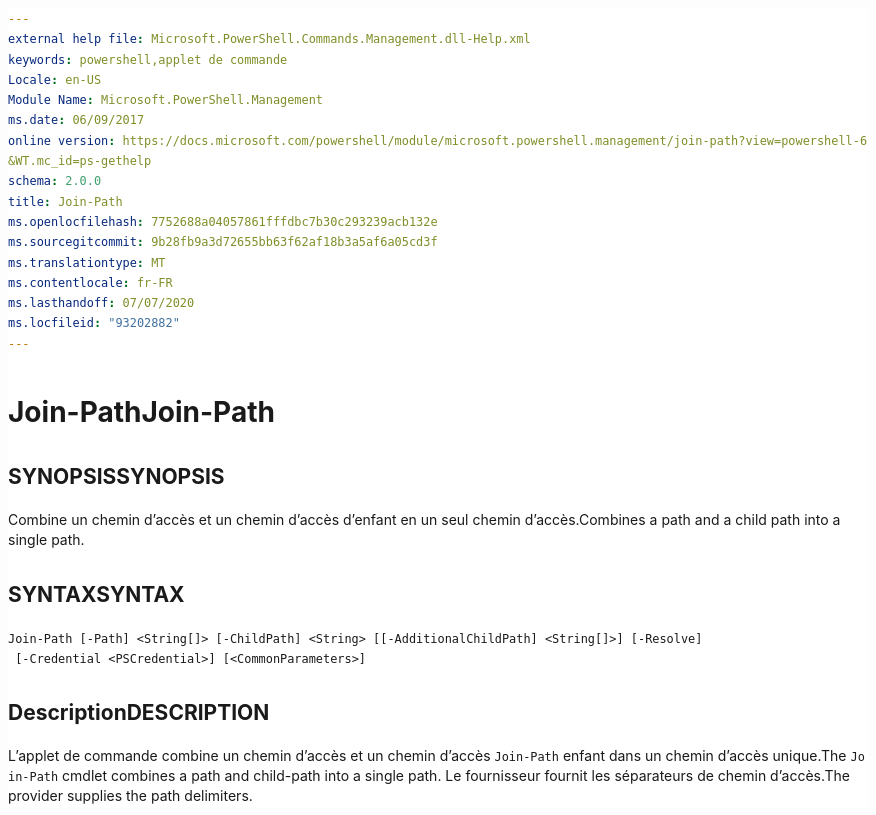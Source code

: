 ```yaml
---
external help file: Microsoft.PowerShell.Commands.Management.dll-Help.xml
keywords: powershell,applet de commande
Locale: en-US
Module Name: Microsoft.PowerShell.Management
ms.date: 06/09/2017
online version: https://docs.microsoft.com/powershell/module/microsoft.powershell.management/join-path?view=powershell-6&WT.mc_id=ps-gethelp
schema: 2.0.0
title: Join-Path
ms.openlocfilehash: 7752688a04057861fffdbc7b30c293239acb132e
ms.sourcegitcommit: 9b28fb9a3d72655bb63f62af18b3a5af6a05cd3f
ms.translationtype: MT
ms.contentlocale: fr-FR
ms.lasthandoff: 07/07/2020
ms.locfileid: "93202882"
---
```

# <span data-ttu-id="72387-103">Join-Path</span><span class="sxs-lookup"><span data-stu-id="72387-103">Join-Path</span></span>

## <span data-ttu-id="72387-104">SYNOPSIS</span><span class="sxs-lookup"><span data-stu-id="72387-104">SYNOPSIS</span></span>
<span data-ttu-id="72387-105">Combine un chemin d’accès et un chemin d’accès d’enfant en un seul chemin d’accès.</span><span class="sxs-lookup"><span data-stu-id="72387-105">Combines a path and a child path into a single path.</span></span>

## <span data-ttu-id="72387-106">SYNTAX</span><span class="sxs-lookup"><span data-stu-id="72387-106">SYNTAX</span></span>

```
Join-Path [-Path] <String[]> [-ChildPath] <String> [[-AdditionalChildPath] <String[]>] [-Resolve]
 [-Credential <PSCredential>] [<CommonParameters>]
```

## <span data-ttu-id="72387-107">Description</span><span class="sxs-lookup"><span data-stu-id="72387-107">DESCRIPTION</span></span>

<span data-ttu-id="72387-108">L’applet de commande combine un chemin d’accès et un chemin d’accès `Join-Path` enfant dans un chemin d’accès unique.</span><span class="sxs-lookup"><span data-stu-id="72387-108">The `Join-Path` cmdlet combines a path and child-path into a single path.</span></span>
<span data-ttu-id="72387-109">Le fournisseur fournit les séparateurs de chemin d’accès.</span><span class="sxs-lookup"><span data-stu-id="72387-109">The provider supplies the path delimiters.</span></span>
